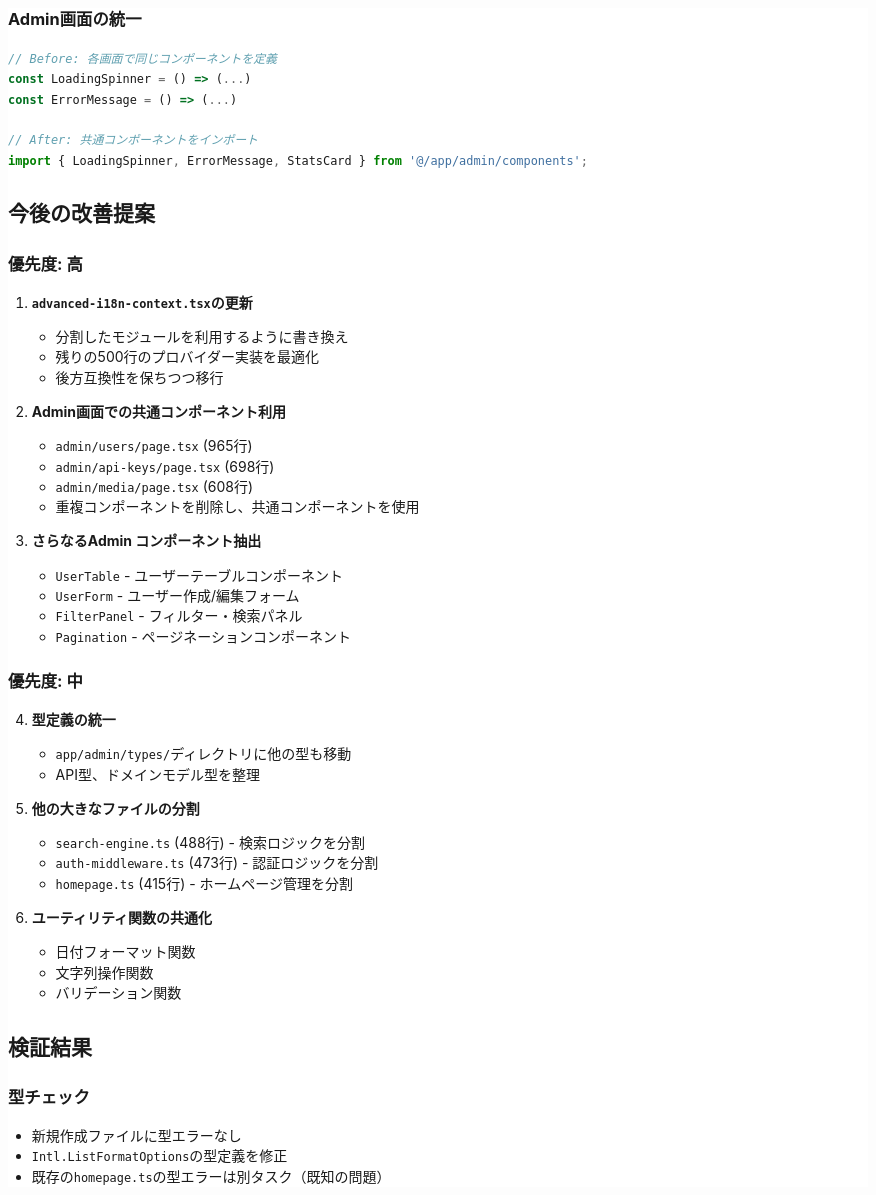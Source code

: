 ### Admin画面の統一
```typescript
// Before: 各画面で同じコンポーネントを定義
const LoadingSpinner = () => (...)
const ErrorMessage = () => (...)

// After: 共通コンポーネントをインポート
import { LoadingSpinner, ErrorMessage, StatsCard } from '@/app/admin/components';
```

## 今後の改善提案

### 優先度: 高

1. **`advanced-i18n-context.tsx`の更新**
   - 分割したモジュールを利用するように書き換え
   - 残りの500行のプロバイダー実装を最適化
   - 後方互換性を保ちつつ移行

2. **Admin画面での共通コンポーネント利用**
   - `admin/users/page.tsx` (965行)
   - `admin/api-keys/page.tsx` (698行)
   - `admin/media/page.tsx` (608行)
   - 重複コンポーネントを削除し、共通コンポーネントを使用

3. **さらなるAdmin コンポーネント抽出**
   - `UserTable` - ユーザーテーブルコンポーネント
   - `UserForm` - ユーザー作成/編集フォーム
   - `FilterPanel` - フィルター・検索パネル
   - `Pagination` - ページネーションコンポーネント

### 優先度: 中

4. **型定義の統一**
   - `app/admin/types/`ディレクトリに他の型も移動
   - API型、ドメインモデル型を整理

5. **他の大きなファイルの分割**
   - `search-engine.ts` (488行) - 検索ロジックを分割
   - `auth-middleware.ts` (473行) - 認証ロジックを分割
   - `homepage.ts` (415行) - ホームページ管理を分割

6. **ユーティリティ関数の共通化**
   - 日付フォーマット関数
   - 文字列操作関数
   - バリデーション関数

## 検証結果

### 型チェック
- 新規作成ファイルに型エラーなし
- `Intl.ListFormatOptions`の型定義を修正
- 既存の`homepage.ts`の型エラーは別タスク（既知の問題）
